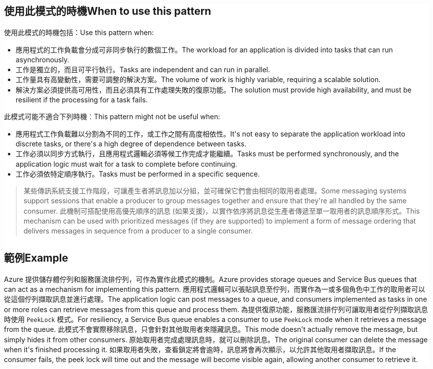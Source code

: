 ## <a name="when-to-use-this-pattern"></a><span data-ttu-id="60840-166">使用此模式的時機</span><span class="sxs-lookup"><span data-stu-id="60840-166">When to use this pattern</span></span>

<span data-ttu-id="60840-167">使用此模式的時機包括：</span><span class="sxs-lookup"><span data-stu-id="60840-167">Use this pattern when:</span></span>

- <span data-ttu-id="60840-168">應用程式的工作負載會分成可非同步執行的數個工作。</span><span class="sxs-lookup"><span data-stu-id="60840-168">The workload for an application is divided into tasks that can run asynchronously.</span></span>
- <span data-ttu-id="60840-169">工作是獨立的，而且可平行執行。</span><span class="sxs-lookup"><span data-stu-id="60840-169">Tasks are independent and can run in parallel.</span></span>
- <span data-ttu-id="60840-170">工作量具有高變動性，需要可調整的解決方案。</span><span class="sxs-lookup"><span data-stu-id="60840-170">The volume of work is highly variable, requiring a scalable solution.</span></span>
- <span data-ttu-id="60840-171">解決方案必須提供高可用性，而且必須具有工作處理失敗的復原功能。</span><span class="sxs-lookup"><span data-stu-id="60840-171">The solution must provide high availability, and must be resilient if the processing for a task fails.</span></span>

<span data-ttu-id="60840-172">此模式可能不適合下列時機︰</span><span class="sxs-lookup"><span data-stu-id="60840-172">This pattern might not be useful when:</span></span>

- <span data-ttu-id="60840-173">應用程式工作負載難以分割為不同的工作，或工作之間有高度相依性。</span><span class="sxs-lookup"><span data-stu-id="60840-173">It's not easy to separate the application workload into discrete tasks, or there's a high degree of dependence between tasks.</span></span>
- <span data-ttu-id="60840-174">工作必須以同步方式執行，且應用程式邏輯必須等候工作完成才能繼續。</span><span class="sxs-lookup"><span data-stu-id="60840-174">Tasks must be performed synchronously, and the application logic must wait for a task to complete before continuing.</span></span>
- <span data-ttu-id="60840-175">工作必須依特定順序執行。</span><span class="sxs-lookup"><span data-stu-id="60840-175">Tasks must be performed in a specific sequence.</span></span>

> <span data-ttu-id="60840-176">某些傳訊系統支援工作階段，可讓產生者將訊息加以分組，並可確保它們會由相同的取用者處理。</span><span class="sxs-lookup"><span data-stu-id="60840-176">Some messaging systems support sessions that enable a producer to group messages together and ensure that they're all handled by the same consumer.</span></span> <span data-ttu-id="60840-177">此機制可搭配使用高優先順序的訊息 (如果支援)，以實作依序將訊息從生產者傳遞至單一取用者的訊息順序形式。</span><span class="sxs-lookup"><span data-stu-id="60840-177">This mechanism can be used with prioritized messages (if they are supported) to implement a form of message ordering that delivers messages in sequence from a producer to a single consumer.</span></span>

## <a name="example"></a><span data-ttu-id="60840-178">範例</span><span class="sxs-lookup"><span data-stu-id="60840-178">Example</span></span>

<span data-ttu-id="60840-179">Azure 提供儲存體佇列和服務匯流排佇列，可作為實作此模式的機制。</span><span class="sxs-lookup"><span data-stu-id="60840-179">Azure provides storage queues and Service Bus queues that can act as a mechanism for implementing this pattern.</span></span> <span data-ttu-id="60840-180">應用程式邏輯可以張貼訊息至佇列，而實作為一或多個角色中工作的取用者可以從這個佇列擷取訊息並進行處理。</span><span class="sxs-lookup"><span data-stu-id="60840-180">The application logic can post messages to a queue, and consumers implemented as tasks in one or more roles can retrieve messages from this queue and process them.</span></span> <span data-ttu-id="60840-181">為提供復原功能，服務匯流排佇列可讓取用者從佇列擷取訊息時使用 `PeekLock` 模式。</span><span class="sxs-lookup"><span data-stu-id="60840-181">For resiliency, a Service Bus queue enables a consumer to use `PeekLock` mode when it retrieves a message from the queue.</span></span> <span data-ttu-id="60840-182">此模式不會實際移除訊息，只會針對其他取用者來隱藏訊息。</span><span class="sxs-lookup"><span data-stu-id="60840-182">This mode doesn't actually remove the message, but simply hides it from other consumers.</span></span> <span data-ttu-id="60840-183">原始取用者完成處理訊息時，就可以刪除訊息。</span><span class="sxs-lookup"><span data-stu-id="60840-183">The original consumer can delete the message when it's finished processing it.</span></span> <span data-ttu-id="60840-184">如果取用者失敗，查看鎖定將會逾時，訊息將會再次顯示，以允許其他取用者擷取訊息。</span><span class="sxs-lookup"><span data-stu-id="60840-184">If the consumer fails, the peek lock will time out and the message will become visible again, allowing another consumer to retrieve it.</span></span>
